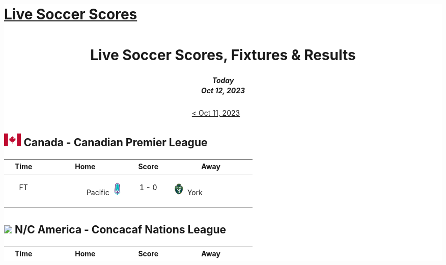 [Live Soccer Scores](https://github.com/ErcinDedeoglu/LiveSoccerScores)
==========

<h1 align="center">Live Soccer Scores, Fixtures & Results</h1>
<h5 align="center">Today<br/>Oct 12, 2023</h5>

<div align="center">

[&lt; Oct 11, 2023](</archive/2023/10/2023-10-11.md>)&emsp;&emsp;

</div>

## <img src="/static/logos/Canada-Canadian Premier League.png" height="25px"> Canada - Canadian Premier League

<div align="center">

&emsp;Time&emsp; | &emsp;&emsp;&emsp;&emsp;Home&emsp;&emsp;&emsp;&emsp; | &emsp;Score&emsp; | &emsp;&emsp;&emsp;&emsp;Away&emsp;&emsp;&emsp;&emsp; |
| ------------ | ------------ | ------------ | ------------ |
| <p align="center">FT</p> | <p align="right">Pacific <img src="/static/logos/Pacific FC.png" height="25px"></p> | <p align="center">1 - 0</p> | <p align="left"><img src="/static/logos/York United FC.png" height="25px"> York</p> |
</div>


## <img src="/static/logos/N/C America-Concacaf Nations League.png" height="25px"> N/C America - Concacaf Nations League

<div align="center">

&emsp;Time&emsp; | &emsp;&emsp;&emsp;&emsp;Home&emsp;&emsp;&emsp;&emsp; | &emsp;Score&emsp; | &emsp;&emsp;&emsp;&emsp;Away&emsp;&emsp;&emsp;&emsp; |
| ------------ | ------------ | ------------ | ------------ |